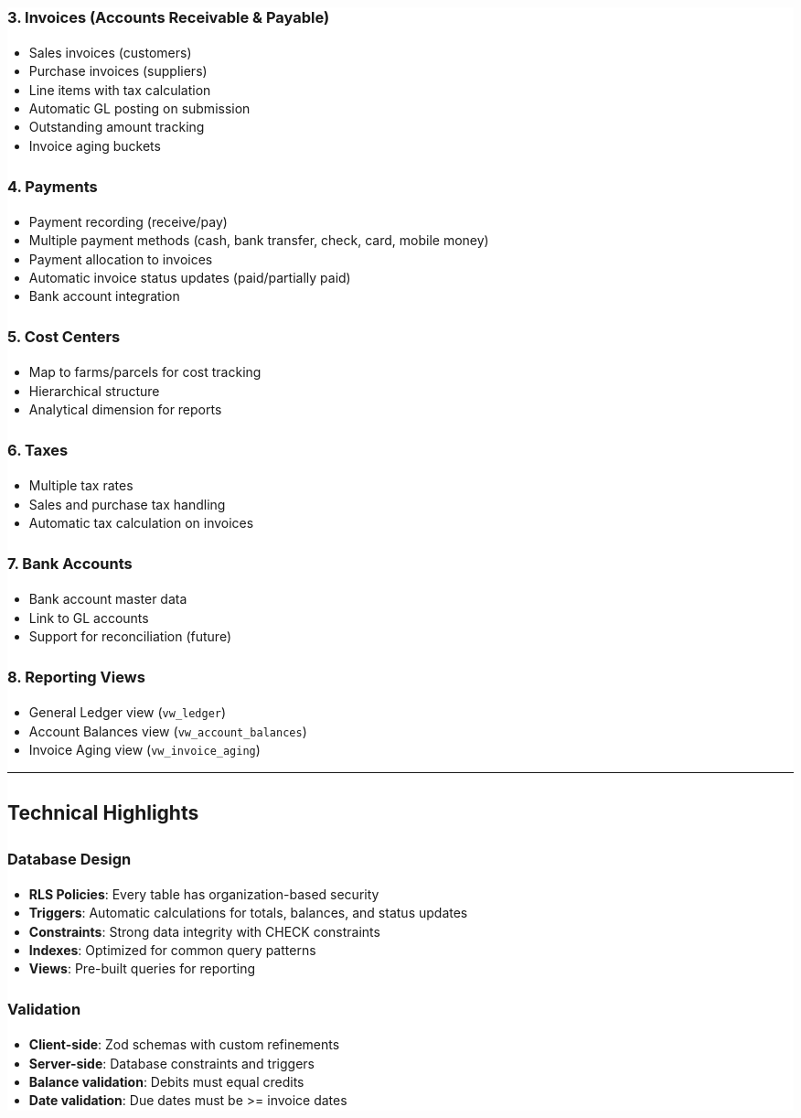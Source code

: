 ### 3. Invoices (Accounts Receivable & Payable)
- Sales invoices (customers)
- Purchase invoices (suppliers)
- Line items with tax calculation
- Automatic GL posting on submission
- Outstanding amount tracking
- Invoice aging buckets

### 4. Payments
- Payment recording (receive/pay)
- Multiple payment methods (cash, bank transfer, check, card, mobile money)
- Payment allocation to invoices
- Automatic invoice status updates (paid/partially paid)
- Bank account integration

### 5. Cost Centers
- Map to farms/parcels for cost tracking
- Hierarchical structure
- Analytical dimension for reports

### 6. Taxes
- Multiple tax rates
- Sales and purchase tax handling
- Automatic tax calculation on invoices

### 7. Bank Accounts
- Bank account master data
- Link to GL accounts
- Support for reconciliation (future)

### 8. Reporting Views
- General Ledger view (`vw_ledger`)
- Account Balances view (`vw_account_balances`)
- Invoice Aging view (`vw_invoice_aging`)

---

## Technical Highlights

### Database Design
- **RLS Policies**: Every table has organization-based security
- **Triggers**: Automatic calculations for totals, balances, and status updates
- **Constraints**: Strong data integrity with CHECK constraints
- **Indexes**: Optimized for common query patterns
- **Views**: Pre-built queries for reporting

### Validation
- **Client-side**: Zod schemas with custom refinements
- **Server-side**: Database constraints and triggers
- **Balance validation**: Debits must equal credits
- **Date validation**: Due dates must be >= invoice dates
